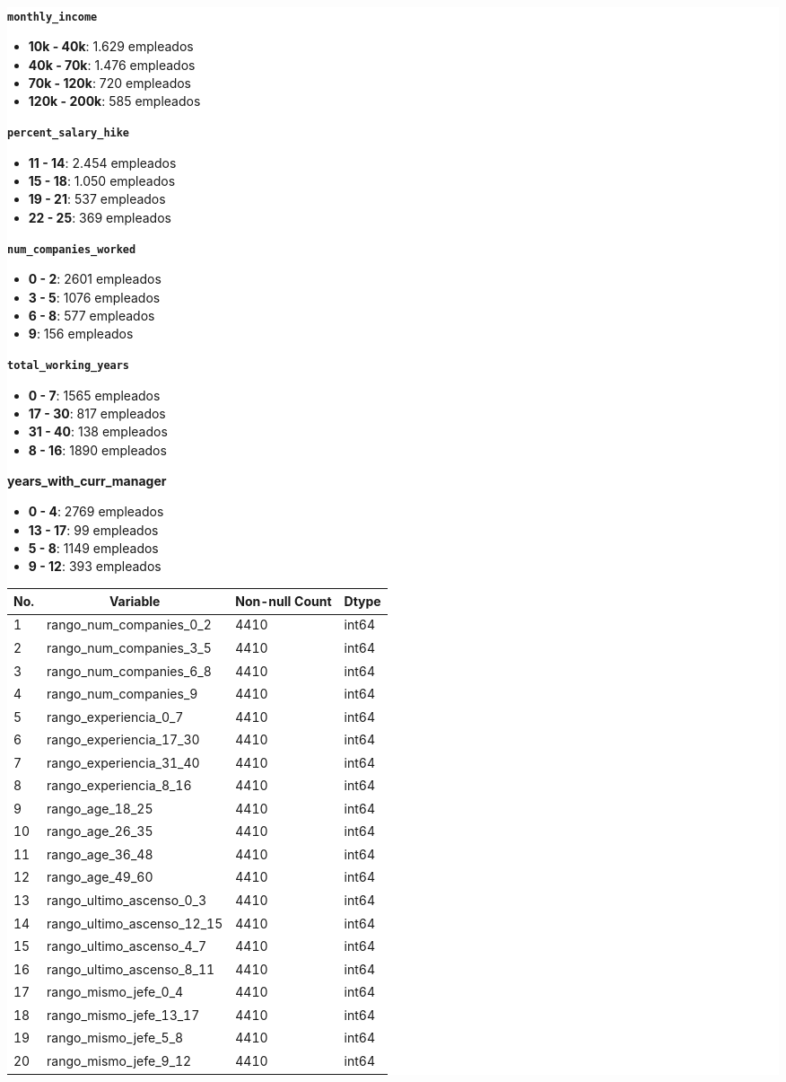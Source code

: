 **`monthly_income`**
- **10k - 40k**: 1.629 empleados
- **40k - 70k**: 1.476 empleados
- **70k - 120k**: 720 empleados
- **120k - 200k**: 585 empleados

**`percent_salary_hike`**
- **11 - 14**: 2.454 empleados
- **15 - 18**: 1.050 empleados
- **19 - 21**: 537 empleados
- **22 - 25**: 369 empleados

**`num_companies_worked`**
- **0 - 2**: 2601 empleados
- **3 - 5**: 1076 empleados
- **6 - 8**: 577 empleados
- **9**: 156 empleados

**`total_working_years`**
- **0 - 7**: 1565 empleados
- **17 - 30**: 817 empleados
- **31 - 40**: 138 empleados
- **8 - 16**: 1890 empleados

**years_with_curr_manager**
- **0 - 4**:      2769 empleados
- **13 - 17**:      99 empleados
- **5 - 8**:     1149 empleados
- **9 - 12**:      393 empleados
            
| No. | Variable                                    | Non-null Count | Dtype |
|-----|---------------------------------------------|----------------|-------|
| 1  | rango_num_companies_0_2                    | 4410           | int64 |
| 2  | rango_num_companies_3_5                    | 4410           | int64 |
| 3  | rango_num_companies_6_8                    | 4410           | int64 |
| 4  | rango_num_companies_9                      | 4410           | int64 |
| 5  | rango_experiencia_0_7                      | 4410           | int64 |
| 6  | rango_experiencia_17_30                    | 4410           | int64 |
| 7  | rango_experiencia_31_40                    | 4410           | int64 |
| 8  | rango_experiencia_8_16                     | 4410           | int64 |
| 9  | rango_age_18_25                           | 4410           | int64 |
| 10  | rango_age_26_35                           | 4410           | int64 |
| 11  | rango_age_36_48                           | 4410           | int64 |
| 12  | rango_age_49_60                           | 4410           | int64 |
| 13  | rango_ultimo_ascenso_0_3                   | 4410           | int64 |
| 14  | rango_ultimo_ascenso_12_15                 | 4410           | int64 |
| 15  | rango_ultimo_ascenso_4_7                   | 4410           | int64 |
| 16  | rango_ultimo_ascenso_8_11                  | 4410           | int64 |
| 17  | rango_mismo_jefe_0_4                       | 4410           | int64 |
| 18  | rango_mismo_jefe_13_17                     | 4410           | int64 |
| 19  | rango_mismo_jefe_5_8                       | 4410           | int64 |
| 20  | rango_mismo_jefe_9_12                      | 4410           | int64 |